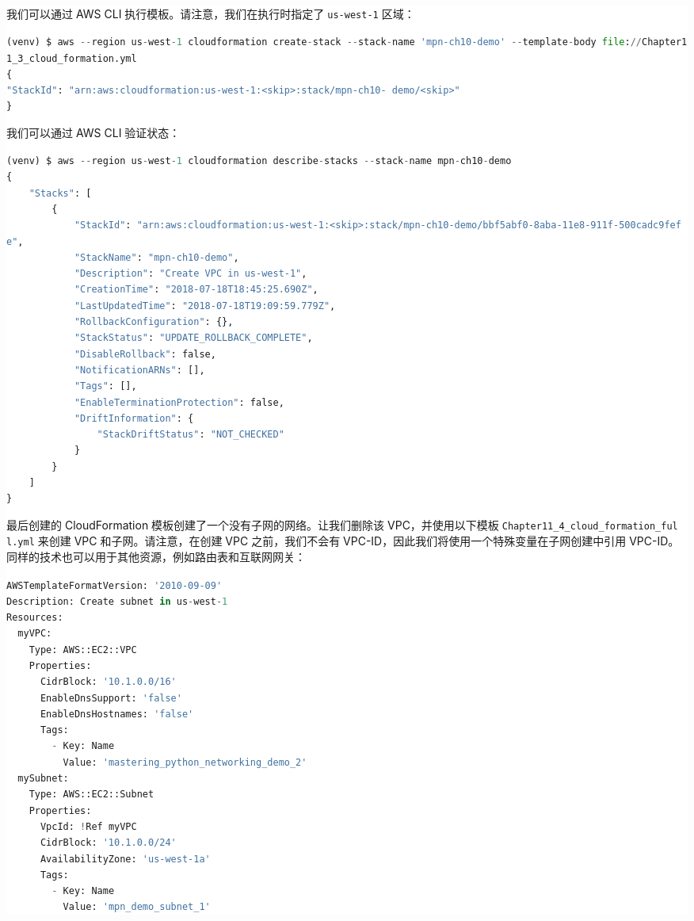 我们可以通过 AWS CLI 执行模板。请注意，我们在执行时指定了 `us-west-1` 区域：

```py
(venv) $ aws --region us-west-1 cloudformation create-stack --stack-name 'mpn-ch10-demo' --template-body file://Chapter11_3_cloud_formation.yml
{
"StackId": "arn:aws:cloudformation:us-west-1:<skip>:stack/mpn-ch10- demo/<skip>"
} 
```

我们可以通过 AWS CLI 验证状态：

```py
(venv) $ aws --region us-west-1 cloudformation describe-stacks --stack-name mpn-ch10-demo
{
    "Stacks": [
        {
            "StackId": "arn:aws:cloudformation:us-west-1:<skip>:stack/mpn-ch10-demo/bbf5abf0-8aba-11e8-911f-500cadc9fefe",
            "StackName": "mpn-ch10-demo",
            "Description": "Create VPC in us-west-1",
            "CreationTime": "2018-07-18T18:45:25.690Z",
            "LastUpdatedTime": "2018-07-18T19:09:59.779Z",
            "RollbackConfiguration": {},
            "StackStatus": "UPDATE_ROLLBACK_COMPLETE",
            "DisableRollback": false,
            "NotificationARNs": [],
            "Tags": [],
            "EnableTerminationProtection": false,
            "DriftInformation": {
                "StackDriftStatus": "NOT_CHECKED"
            }
        }
    ]
} 
```

最后创建的 CloudFormation 模板创建了一个没有子网的网络。让我们删除该 VPC，并使用以下模板 `Chapter11_4_cloud_formation_full.yml` 来创建 VPC 和子网。请注意，在创建 VPC 之前，我们不会有 VPC-ID，因此我们将使用一个特殊变量在子网创建中引用 VPC-ID。同样的技术也可以用于其他资源，例如路由表和互联网网关：

```py
AWSTemplateFormatVersion: '2010-09-09'
Description: Create subnet in us-west-1
Resources:
  myVPC:
    Type: AWS::EC2::VPC
    Properties:
      CidrBlock: '10.1.0.0/16'
      EnableDnsSupport: 'false'
      EnableDnsHostnames: 'false'
      Tags:
        - Key: Name
          Value: 'mastering_python_networking_demo_2'
  mySubnet:
    Type: AWS::EC2::Subnet
    Properties:
      VpcId: !Ref myVPC
      CidrBlock: '10.1.0.0/24'
      AvailabilityZone: 'us-west-1a'
      Tags:
        - Key: Name
          Value: 'mpn_demo_subnet_1' 
```
